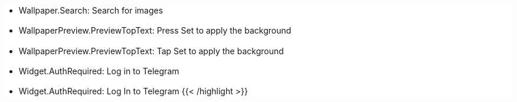 + Wallpaper.Search: Search for images
- WallpaperPreview.PreviewTopText: Press Set to apply the background
+ WallpaperPreview.PreviewTopText: Tap Set to apply the background
- Widget.AuthRequired: Log in to Telegram
+ Widget.AuthRequired: Log In to Telegram
{{< /highlight >}}
